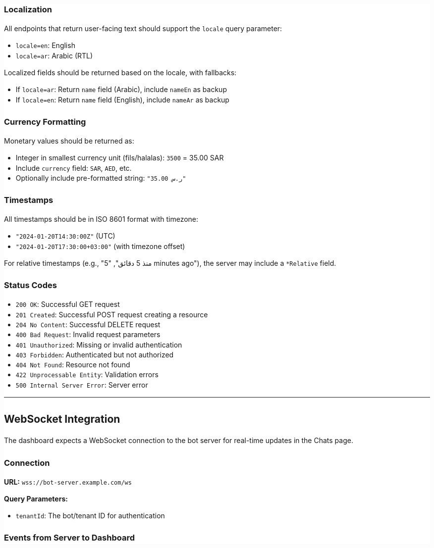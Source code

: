 ### Localization

All endpoints that return user-facing text should support the `locale` query parameter:
- `locale=en`: English
- `locale=ar`: Arabic (RTL)

Localized fields should be returned based on the locale, with fallbacks:
- If `locale=ar`: Return `name` field (Arabic), include `nameEn` as backup
- If `locale=en`: Return `name` field (English), include `nameAr` as backup

### Currency Formatting

Monetary values should be returned as:
- Integer in smallest currency unit (fils/halalas): `3500` = 35.00 SAR
- Include `currency` field: `SAR`, `AED`, etc.
- Optionally include pre-formatted string: `"35.00 ر.س"`

### Timestamps

All timestamps should be in ISO 8601 format with timezone:
- `"2024-01-20T14:30:00Z"` (UTC)
- `"2024-01-20T17:30:00+03:00"` (with timezone offset)

For relative timestamps (e.g., "منذ 5 دقائق", "5 minutes ago"), the server may include a `*Relative` field.

### Status Codes

- `200 OK`: Successful GET request
- `201 Created`: Successful POST request creating a resource
- `204 No Content`: Successful DELETE request
- `400 Bad Request`: Invalid request parameters
- `401 Unauthorized`: Missing or invalid authentication
- `403 Forbidden`: Authenticated but not authorized
- `404 Not Found`: Resource not found
- `422 Unprocessable Entity`: Validation errors
- `500 Internal Server Error`: Server error

---

## WebSocket Integration

The dashboard expects a WebSocket connection to the bot server for real-time updates in the Chats page.

### Connection

**URL:** `wss://bot-server.example.com/ws`

**Query Parameters:**
- `tenantId`: The bot/tenant ID for authentication

### Events from Server to Dashboard
